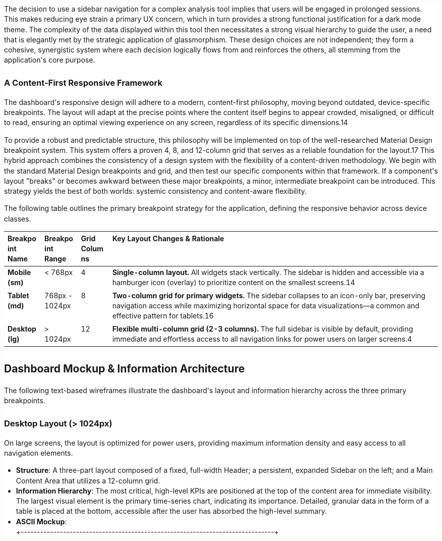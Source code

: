 The decision to use a sidebar navigation for a complex analysis tool implies that users will be engaged in prolonged sessions. This makes reducing eye strain a primary UX concern, which in turn provides a strong functional justification for a dark mode theme. The complexity of the data displayed within this tool then necessitates a strong visual hierarchy to guide the user, a need that is elegantly met by the strategic application of glassmorphism. These design choices are not independent; they form a cohesive, synergistic system where each decision logically flows from and reinforces the others, all stemming from the application's core purpose.

### **A Content-First Responsive Framework**

The dashboard's responsive design will adhere to a modern, content-first philosophy, moving beyond outdated, device-specific breakpoints. The layout will adapt at the precise points where the content itself begins to appear crowded, misaligned, or difficult to read, ensuring an optimal viewing experience on any screen, regardless of its specific dimensions.14

To provide a robust and predictable structure, this philosophy will be implemented on top of the well-researched Material Design breakpoint system. This system offers a proven 4, 8, and 12-column grid that serves as a reliable foundation for the layout.17 This hybrid approach combines the consistency of a design system with the flexibility of a content-driven methodology. We begin with the standard Material Design breakpoints and grid, and then test our specific components within that framework. If a component's layout "breaks" or becomes awkward between these major breakpoints, a minor, intermediate breakpoint can be introduced. This strategy yields the best of both worlds: systemic consistency and content-aware flexibility.

The following table outlines the primary breakpoint strategy for the application, defining the responsive behavior across device classes.

| Breakpoint Name | Breakpoint Range | Grid Columns | Key Layout Changes & Rationale |
| :---- | :---- | :---- | :---- |
| **Mobile (sm)** | \< 768px | 4 | **Single-column layout.** All widgets stack vertically. The sidebar is hidden and accessible via a hamburger icon (overlay) to prioritize content on the smallest screens.14 |
| **Tablet (md)** | 768px \- 1024px | 8 | **Two-column grid for primary widgets.** The sidebar collapses to an icon-only bar, preserving navigation access while maximizing horizontal space for data visualizations—a common and effective pattern for tablets.16 |
| **Desktop (lg)** | \> 1024px | 12 | **Flexible multi-column grid (2-3 columns).** The full sidebar is visible by default, providing immediate and effortless access to all navigation links for power users on larger screens.4 |

## 

## 

## 

## **Dashboard Mockup & Information Architecture**

The following text-based wireframes illustrate the dashboard's layout and information hierarchy across the three primary breakpoints.

### **Desktop Layout (\> 1024px)**

On large screens, the layout is optimized for power users, providing maximum information density and easy access to all navigation elements.

* **Structure**: A three-part layout composed of a fixed, full-width Header; a persistent, expanded Sidebar on the left; and a Main Content Area that utilizes a 12-column grid.  
* **Information Hierarchy**: The most critical, high-level KPIs are positioned at the top of the content area for immediate visibility. The largest visual element is the primary time-series chart, indicating its importance. Detailed, granular data in the form of a table is placed at the bottom, accessible after the user has absorbed the high-level summary.  
* **ASCII Mockup**:  
  \+------------------------------------------------------------------------------+
